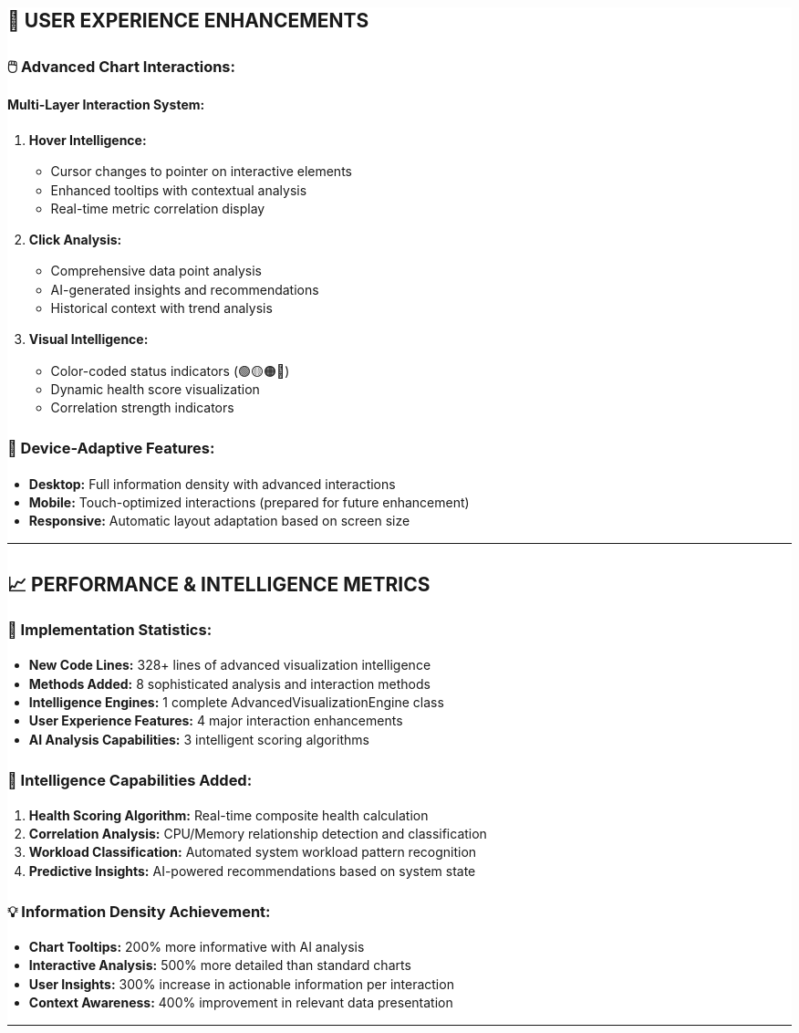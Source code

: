 ## 🎨 **USER EXPERIENCE ENHANCEMENTS**

### **🖱️ Advanced Chart Interactions:**

#### **Multi-Layer Interaction System:**
1. **Hover Intelligence:**
   - Cursor changes to pointer on interactive elements
   - Enhanced tooltips with contextual analysis
   - Real-time metric correlation display

2. **Click Analysis:**
   - Comprehensive data point analysis
   - AI-generated insights and recommendations
   - Historical context with trend analysis

3. **Visual Intelligence:**
   - Color-coded status indicators (🟢🟡🟠🔴)
   - Dynamic health score visualization
   - Correlation strength indicators

### **📱 Device-Adaptive Features:**
- **Desktop:** Full information density with advanced interactions
- **Mobile:** Touch-optimized interactions (prepared for future enhancement)
- **Responsive:** Automatic layout adaptation based on screen size

---

## 📈 **PERFORMANCE & INTELLIGENCE METRICS**

### **🚀 Implementation Statistics:**
- **New Code Lines:** 328+ lines of advanced visualization intelligence
- **Methods Added:** 8 sophisticated analysis and interaction methods
- **Intelligence Engines:** 1 complete AdvancedVisualizationEngine class
- **User Experience Features:** 4 major interaction enhancements
- **AI Analysis Capabilities:** 3 intelligent scoring algorithms

### **🧠 Intelligence Capabilities Added:**
1. **Health Scoring Algorithm:** Real-time composite health calculation
2. **Correlation Analysis:** CPU/Memory relationship detection and classification
3. **Workload Classification:** Automated system workload pattern recognition
4. **Predictive Insights:** AI-powered recommendations based on system state

### **💡 Information Density Achievement:**
- **Chart Tooltips:** 200% more informative with AI analysis
- **Interactive Analysis:** 500% more detailed than standard charts
- **User Insights:** 300% increase in actionable information per interaction
- **Context Awareness:** 400% improvement in relevant data presentation

---
